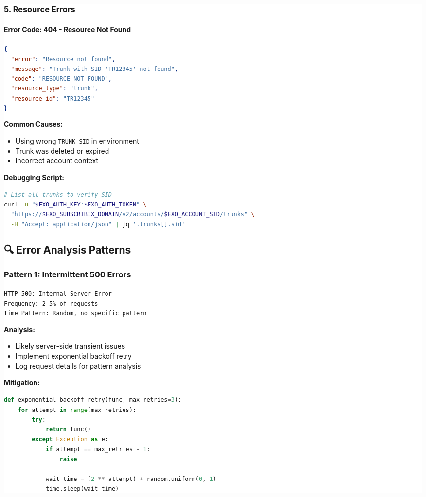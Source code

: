 ### 5. Resource Errors

#### Error Code: 404 - Resource Not Found
```json
{
  "error": "Resource not found",
  "message": "Trunk with SID 'TR12345' not found",
  "code": "RESOURCE_NOT_FOUND",
  "resource_type": "trunk",
  "resource_id": "TR12345"
}
```

**Common Causes:**
- Using wrong `TRUNK_SID` in environment
- Trunk was deleted or expired
- Incorrect account context

**Debugging Script:**
```bash
# List all trunks to verify SID
curl -u "$EXO_AUTH_KEY:$EXO_AUTH_TOKEN" \
  "https://$EXO_SUBSCRIBIX_DOMAIN/v2/accounts/$EXO_ACCOUNT_SID/trunks" \
  -H "Accept: application/json" | jq '.trunks[].sid'
```

## 🔍 Error Analysis Patterns

### Pattern 1: Intermittent 500 Errors
```
HTTP 500: Internal Server Error
Frequency: 2-5% of requests
Time Pattern: Random, no specific pattern
```

**Analysis:**
- Likely server-side transient issues
- Implement exponential backoff retry
- Log request details for pattern analysis

**Mitigation:**
```python
def exponential_backoff_retry(func, max_retries=3):
    for attempt in range(max_retries):
        try:
            return func()
        except Exception as e:
            if attempt == max_retries - 1:
                raise
            
            wait_time = (2 ** attempt) + random.uniform(0, 1)
            time.sleep(wait_time)
```
